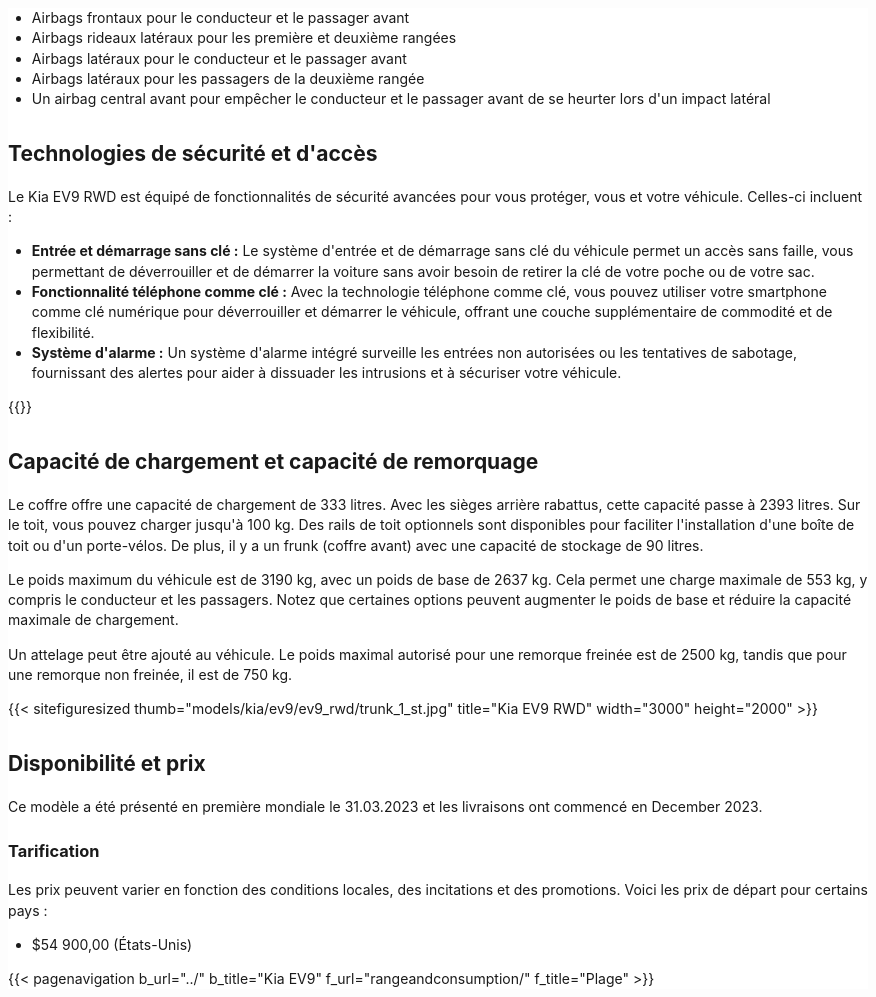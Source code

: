 - Airbags frontaux pour le conducteur et le passager avant
- Airbags rideaux latéraux pour les première et deuxième rangées
- Airbags latéraux pour le conducteur et le passager avant
- Airbags latéraux pour les passagers de la deuxième rangée
- Un airbag central avant pour empêcher le conducteur et le passager avant de se heurter lors d'un impact latéral

## Technologies de sécurité et d'accès

Le Kia EV9 RWD est équipé de fonctionnalités de sécurité avancées pour vous protéger, vous et votre véhicule. Celles-ci incluent :

- **Entrée et démarrage sans clé :** Le système d'entrée et de démarrage sans clé du véhicule permet un accès sans faille, vous permettant de déverrouiller et de démarrer la voiture sans avoir besoin de retirer la clé de votre poche ou de votre sac.
- **Fonctionnalité téléphone comme clé :** Avec la technologie téléphone comme clé, vous pouvez utiliser votre smartphone comme clé numérique pour déverrouiller et démarrer le véhicule, offrant une couche supplémentaire de commodité et de flexibilité.
- **Système d'alarme :** Un système d'alarme intégré surveille les entrées non autorisées ou les tentatives de sabotage, fournissant des alertes pour aider à dissuader les intrusions et à sécuriser votre véhicule.

{{<evkxdisplayaddarticle />}}

## Capacité de chargement et capacité de remorquage

Le coffre offre une capacité de chargement de 333 litres. Avec les sièges arrière rabattus, cette capacité passe à 2393 litres. Sur le toit, vous pouvez charger jusqu'à 100 kg. Des rails de toit optionnels sont disponibles pour faciliter l'installation d'une boîte de toit ou d'un porte-vélos. De plus, il y a un frunk (coffre avant) avec une capacité de stockage de 90 litres.

Le poids maximum du véhicule est de 3190 kg, avec un poids de base de 2637 kg. Cela permet une charge maximale de 553 kg, y compris le conducteur et les passagers. Notez que certaines options peuvent augmenter le poids de base et réduire la capacité maximale de chargement.

Un attelage peut être ajouté au véhicule. Le poids maximal autorisé pour une remorque freinée est de 2500 kg, tandis que pour une remorque non freinée, il est de 750 kg.

{{< sitefiguresized thumb="models/kia/ev9/ev9_rwd/trunk_1_st.jpg" title="Kia EV9 RWD" width="3000" height="2000"  >}}

## Disponibilité et prix

Ce modèle a été présenté en première mondiale le 31.03.2023 et les livraisons ont commencé en December 2023.

### Tarification

Les prix peuvent varier en fonction des conditions locales, des incitations et des promotions. Voici les prix de départ pour certains pays :

- $54 900,00 (États-Unis)

{{< pagenavigation b_url="../" b_title="Kia EV9" f_url="rangeandconsumption/" f_title="Plage" >}}
